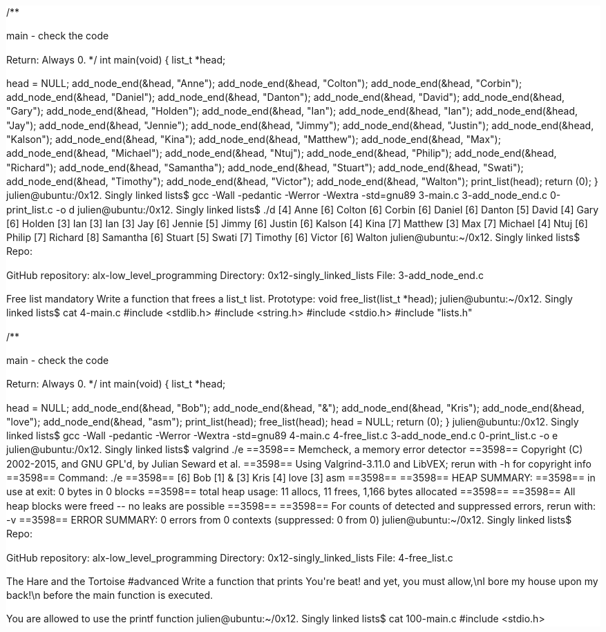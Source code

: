 /**

main - check the code

Return: Always 0. */ int main(void) { list_t *head;

head = NULL; add_node_end(&head, "Anne"); add_node_end(&head, "Colton"); add_node_end(&head, "Corbin"); add_node_end(&head, "Daniel"); add_node_end(&head, "Danton"); add_node_end(&head, "David"); add_node_end(&head, "Gary"); add_node_end(&head, "Holden"); add_node_end(&head, "Ian"); add_node_end(&head, "Ian"); add_node_end(&head, "Jay"); add_node_end(&head, "Jennie"); add_node_end(&head, "Jimmy"); add_node_end(&head, "Justin"); add_node_end(&head, "Kalson"); add_node_end(&head, "Kina"); add_node_end(&head, "Matthew"); add_node_end(&head, "Max"); add_node_end(&head, "Michael"); add_node_end(&head, "Ntuj"); add_node_end(&head, "Philip"); add_node_end(&head, "Richard"); add_node_end(&head, "Samantha"); add_node_end(&head, "Stuart"); add_node_end(&head, "Swati"); add_node_end(&head, "Timothy"); add_node_end(&head, "Victor"); add_node_end(&head, "Walton"); print_list(head); return (0); } julien@ubuntu:/0x12. Singly linked lists$ gcc -Wall -pedantic -Werror -Wextra -std=gnu89 3-main.c 3-add_node_end.c 0-print_list.c -o d julien@ubuntu:/0x12. Singly linked lists$ ./d [4] Anne [6] Colton [6] Corbin [6] Daniel [6] Danton [5] David [4] Gary [6] Holden [3] Ian [3] Ian [3] Jay [6] Jennie [5] Jimmy [6] Justin [6] Kalson [4] Kina [7] Matthew [3] Max [7] Michael [4] Ntuj [6] Philip [7] Richard [8] Samantha [6] Stuart [5] Swati [7] Timothy [6] Victor [6] Walton julien@ubuntu:~/0x12. Singly linked lists$ Repo:

GitHub repository: alx-low_level_programming Directory: 0x12-singly_linked_lists File: 3-add_node_end.c

Free list mandatory Write a function that frees a list_t list.
Prototype: void free_list(list_t *head); julien@ubuntu:~/0x12. Singly linked lists$ cat 4-main.c #include <stdlib.h> #include <string.h> #include <stdio.h> #include "lists.h"

/**

main - check the code

Return: Always 0. */ int main(void) { list_t *head;

head = NULL; add_node_end(&head, "Bob"); add_node_end(&head, "&"); add_node_end(&head, "Kris"); add_node_end(&head, "love"); add_node_end(&head, "asm"); print_list(head); free_list(head); head = NULL; return (0); } julien@ubuntu:/0x12. Singly linked lists$ gcc -Wall -pedantic -Werror -Wextra -std=gnu89 4-main.c 4-free_list.c 3-add_node_end.c 0-print_list.c -o e julien@ubuntu:/0x12. Singly linked lists$ valgrind ./e ==3598== Memcheck, a memory error detector ==3598== Copyright (C) 2002-2015, and GNU GPL'd, by Julian Seward et al. ==3598== Using Valgrind-3.11.0 and LibVEX; rerun with -h for copyright info ==3598== Command: ./e ==3598== [6] Bob [1] & [3] Kris [4] love [3] asm ==3598== ==3598== HEAP SUMMARY: ==3598== in use at exit: 0 bytes in 0 blocks ==3598== total heap usage: 11 allocs, 11 frees, 1,166 bytes allocated ==3598== ==3598== All heap blocks were freed -- no leaks are possible ==3598== ==3598== For counts of detected and suppressed errors, rerun with: -v ==3598== ERROR SUMMARY: 0 errors from 0 contexts (suppressed: 0 from 0) julien@ubuntu:~/0x12. Singly linked lists$ Repo:

GitHub repository: alx-low_level_programming Directory: 0x12-singly_linked_lists File: 4-free_list.c

The Hare and the Tortoise #advanced
Write a function that prints You're beat! and yet, you must allow,\nI bore my house upon my back!\n before the main function is executed.

You are allowed to use the printf function julien@ubuntu:~/0x12. Singly linked lists$ cat 100-main.c #include <stdio.h>

